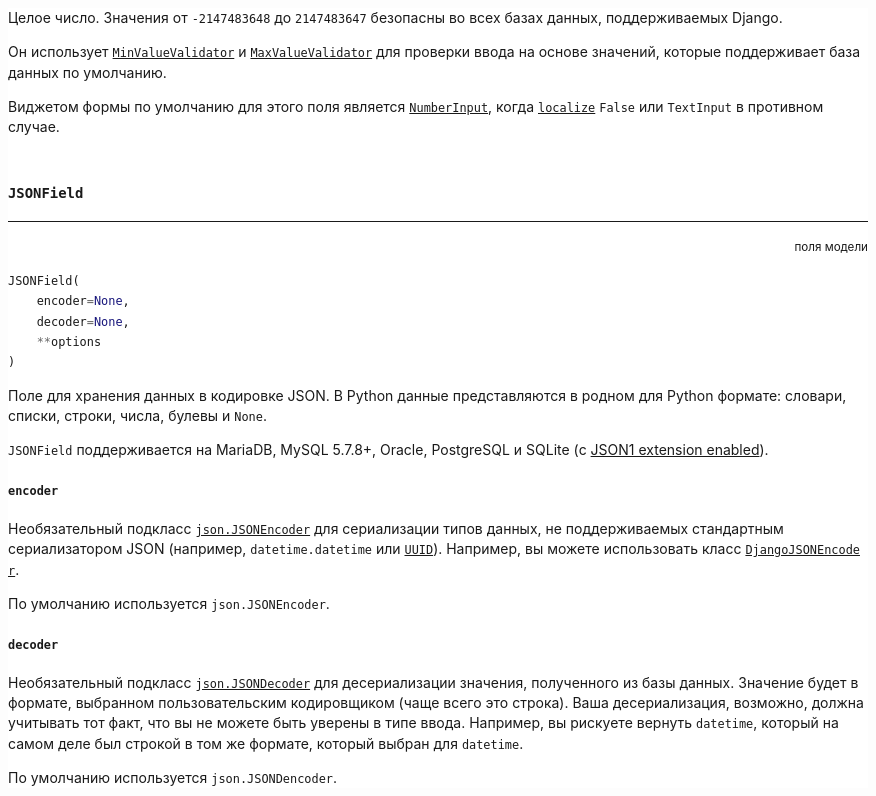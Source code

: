 Целое число. Значения от `-2147483648` до `2147483647` безопасны во всех базах данных, поддерживаемых Django.

Он использует [`MinValueValidator`](https://django.fun/ru/docs/django/4.1/ref/validators/#django.core.validators.MinValueValidator "django.core.validators.MinValueValidator") и [`MaxValueValidator`](https://django.fun/ru/docs/django/4.1/ref/validators/#django.core.validators.MaxValueValidator "django.core.validators.MaxValueValidator") для проверки ввода на основе значений, которые поддерживает база данных по умолчанию.

Виджетом формы по умолчанию для этого поля является [`NumberInput`](https://django.fun/ru/docs/django/4.1/ref/forms/widgets/#django.forms.NumberInput "django.forms.NumberInput"), когда [`localize`](https://django.fun/ru/docs/django/4.1/ref/forms/fields/#django.forms.Field.localize "django.forms.Field.localize") `False` или `TextInput` в противном случае.
<br><br>
### `JSONField`
***
<div style='text-align:right'><small>поля модели</small></div>

```python
JSONField(
	encoder=None,
	decoder=None,
	**options
)
```

Поле для хранения данных в кодировке JSON. В Python данные представляются в родном для Python формате: словари, списки, строки, числа, булевы и `None`.

`JSONField` поддерживается на MariaDB, MySQL 5.7.8+, Oracle, PostgreSQL и SQLite (с [JSON1 extension enabled](https://django.fun/ru/docs/django/4.1/ref/databases/#sqlite-json1)).
<br>
#### `encoder`

Необязательный подкласс [`json.JSONEncoder`](https://docs.python.org/3/library/json.html#json.JSONEncoder "(в Python v3.10)") для сериализации типов данных, не поддерживаемых стандартным сериализатором JSON (например, `datetime.datetime` или [`UUID`](https://docs.python.org/3/library/uuid.html#uuid.UUID "(в Python v3.10)")). Например, вы можете использовать класс [`DjangoJSONEncoder`](https://django.fun/ru/docs/django/4.1/topics/serialization/#django.core.serializers.json.DjangoJSONEncoder "django.core.serializers.json.DjangoJSONEncoder").

По умолчанию используется `json.JSONEncoder`.
<br>
#### `decoder`

Необязательный подкласс [`json.JSONDecoder`](https://docs.python.org/3/library/json.html#json.JSONDecoder "(в Python v3.10)") для десериализации значения, полученного из базы данных. Значение будет в формате, выбранном пользовательским кодировщиком (чаще всего это строка). Ваша десериализация, возможно, должна учитывать тот факт, что вы не можете быть уверены в типе ввода. Например, вы рискуете вернуть `datetime`, который на самом деле был строкой в том же формате, который выбран для `datetime`.

По умолчанию используется `json.JSONDencoder`.
